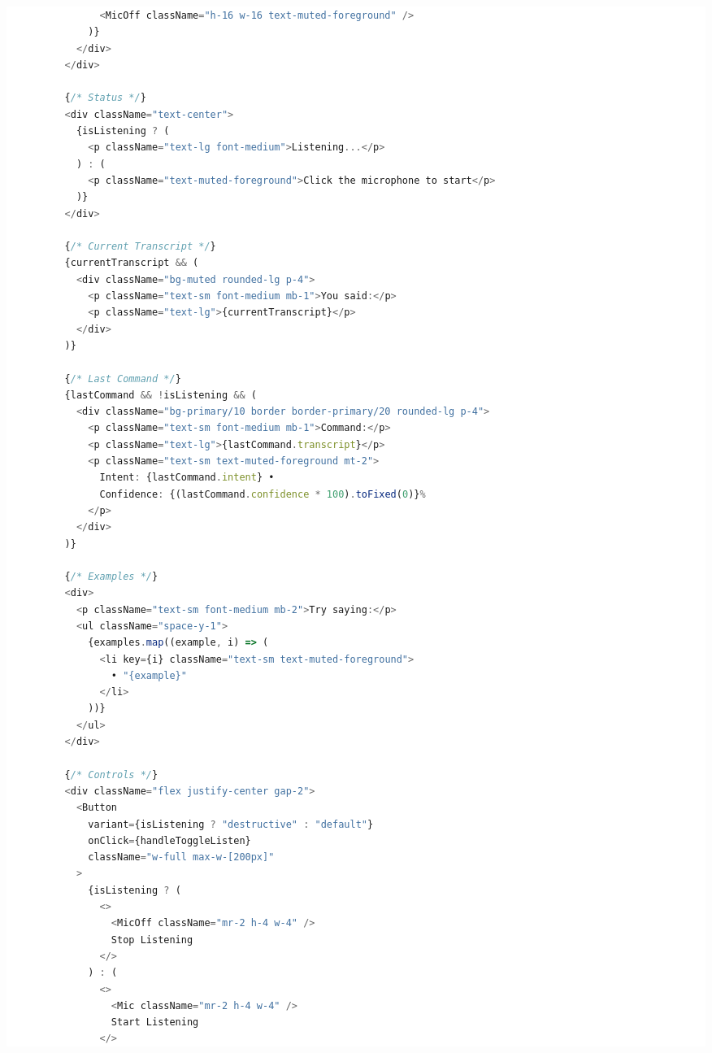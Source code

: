```typescript
                <MicOff className="h-16 w-16 text-muted-foreground" />
              )}
            </div>
          </div>

          {/* Status */}
          <div className="text-center">
            {isListening ? (
              <p className="text-lg font-medium">Listening...</p>
            ) : (
              <p className="text-muted-foreground">Click the microphone to start</p>
            )}
          </div>

          {/* Current Transcript */}
          {currentTranscript && (
            <div className="bg-muted rounded-lg p-4">
              <p className="text-sm font-medium mb-1">You said:</p>
              <p className="text-lg">{currentTranscript}</p>
            </div>
          )}

          {/* Last Command */}
          {lastCommand && !isListening && (
            <div className="bg-primary/10 border border-primary/20 rounded-lg p-4">
              <p className="text-sm font-medium mb-1">Command:</p>
              <p className="text-lg">{lastCommand.transcript}</p>
              <p className="text-sm text-muted-foreground mt-2">
                Intent: {lastCommand.intent} •
                Confidence: {(lastCommand.confidence * 100).toFixed(0)}%
              </p>
            </div>
          )}

          {/* Examples */}
          <div>
            <p className="text-sm font-medium mb-2">Try saying:</p>
            <ul className="space-y-1">
              {examples.map((example, i) => (
                <li key={i} className="text-sm text-muted-foreground">
                  • "{example}"
                </li>
              ))}
            </ul>
          </div>

          {/* Controls */}
          <div className="flex justify-center gap-2">
            <Button
              variant={isListening ? "destructive" : "default"}
              onClick={handleToggleListen}
              className="w-full max-w-[200px]"
            >
              {isListening ? (
                <>
                  <MicOff className="mr-2 h-4 w-4" />
                  Stop Listening
                </>
              ) : (
                <>
                  <Mic className="mr-2 h-4 w-4" />
                  Start Listening
                </>
```